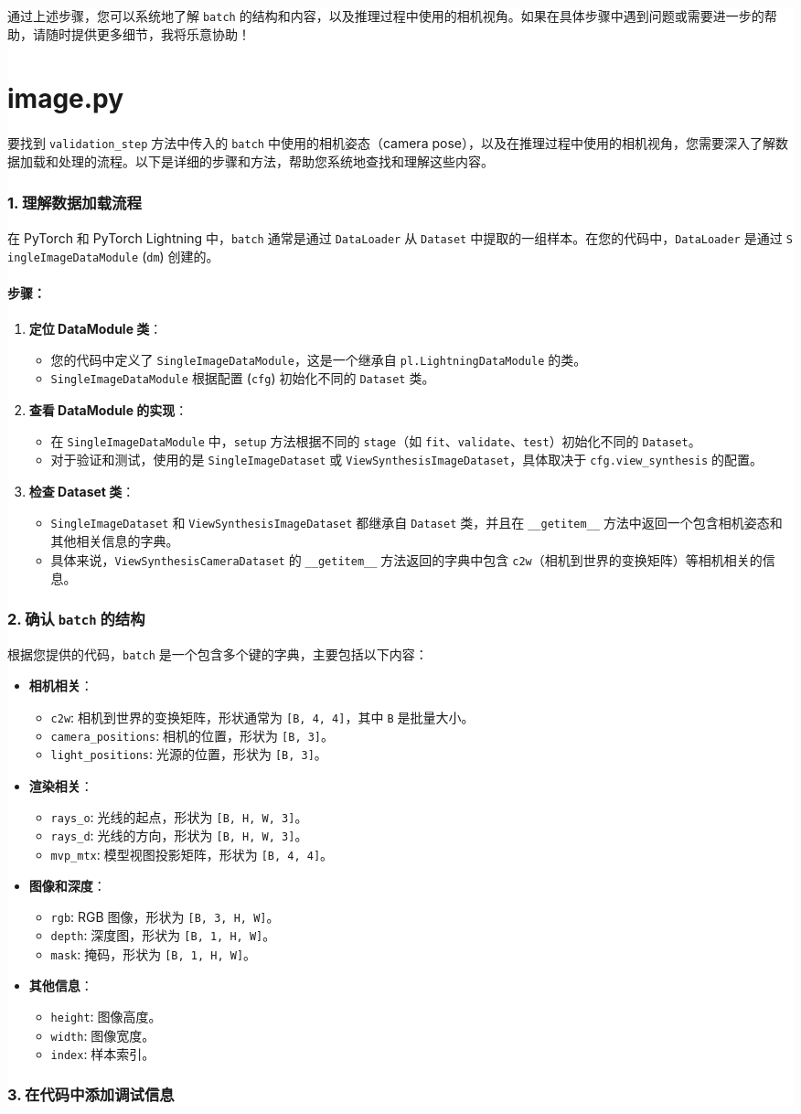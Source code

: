 通过上述步骤，您可以系统地了解 `batch` 的结构和内容，以及推理过程中使用的相机视角。如果在具体步骤中遇到问题或需要进一步的帮助，请随时提供更多细节，我将乐意协助！




# image.py

要找到 `validation_step` 方法中传入的 `batch` 中使用的相机姿态（camera pose），以及在推理过程中使用的相机视角，您需要深入了解数据加载和处理的流程。以下是详细的步骤和方法，帮助您系统地查找和理解这些内容。

### 1. 理解数据加载流程

在 PyTorch 和 PyTorch Lightning 中，`batch` 通常是通过 `DataLoader` 从 `Dataset` 中提取的一组样本。在您的代码中，`DataLoader` 是通过 `SingleImageDataModule` (`dm`) 创建的。

#### 步骤：

1. **定位 DataModule 类**：
    - 您的代码中定义了 `SingleImageDataModule`，这是一个继承自 `pl.LightningDataModule` 的类。
    - `SingleImageDataModule` 根据配置 (`cfg`) 初始化不同的 `Dataset` 类。

2. **查看 DataModule 的实现**：
    - 在 `SingleImageDataModule` 中，`setup` 方法根据不同的 `stage`（如 `fit`、`validate`、`test`）初始化不同的 `Dataset`。
    - 对于验证和测试，使用的是 `SingleImageDataset` 或 `ViewSynthesisImageDataset`，具体取决于 `cfg.view_synthesis` 的配置。

3. **检查 Dataset 类**：
    - `SingleImageDataset` 和 `ViewSynthesisImageDataset` 都继承自 `Dataset` 类，并且在 `__getitem__` 方法中返回一个包含相机姿态和其他相关信息的字典。
    - 具体来说，`ViewSynthesisCameraDataset` 的 `__getitem__` 方法返回的字典中包含 `c2w`（相机到世界的变换矩阵）等相机相关的信息。

### 2. 确认 `batch` 的结构

根据您提供的代码，`batch` 是一个包含多个键的字典，主要包括以下内容：

- **相机相关**：
  - `c2w`: 相机到世界的变换矩阵，形状通常为 `[B, 4, 4]`，其中 `B` 是批量大小。
  - `camera_positions`: 相机的位置，形状为 `[B, 3]`。
  - `light_positions`: 光源的位置，形状为 `[B, 3]`。

- **渲染相关**：
  - `rays_o`: 光线的起点，形状为 `[B, H, W, 3]`。
  - `rays_d`: 光线的方向，形状为 `[B, H, W, 3]`。
  - `mvp_mtx`: 模型视图投影矩阵，形状为 `[B, 4, 4]`。

- **图像和深度**：
  - `rgb`: RGB 图像，形状为 `[B, 3, H, W]`。
  - `depth`: 深度图，形状为 `[B, 1, H, W]`。
  - `mask`: 掩码，形状为 `[B, 1, H, W]`。

- **其他信息**：
  - `height`: 图像高度。
  - `width`: 图像宽度。
  - `index`: 样本索引。

### 3. 在代码中添加调试信息
